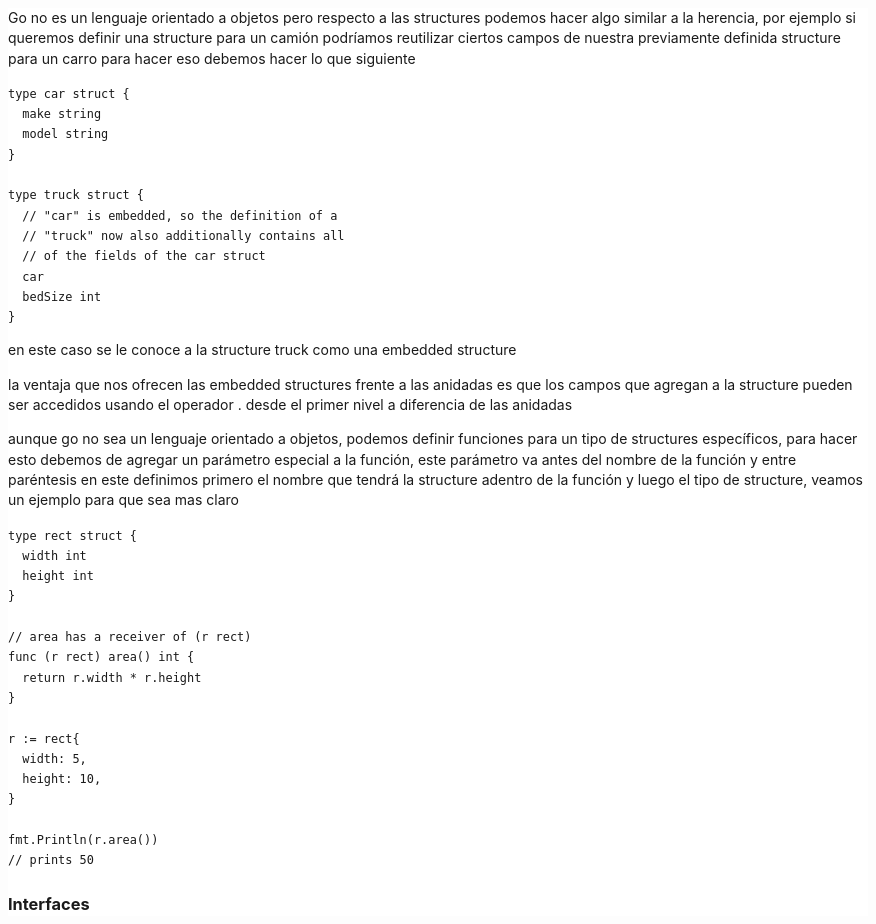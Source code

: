 Go no es un lenguaje orientado a objetos pero respecto a las structures podemos hacer algo similar a la herencia, por ejemplo si queremos definir una structure para un camión podríamos 
reutilizar ciertos campos de nuestra previamente definida structure para un carro para hacer eso debemos hacer lo que siguiente 

```
type car struct {
  make string
  model string
}

type truck struct {
  // "car" is embedded, so the definition of a
  // "truck" now also additionally contains all
  // of the fields of the car struct
  car
  bedSize int
}
```

en este caso se le conoce a la structure truck como una embedded structure

la ventaja que nos ofrecen las embedded structures frente a las anidadas es que los campos que agregan a la structure pueden ser accedidos usando el operador . desde el primer nivel  a 
diferencia de las anidadas 

aunque go no sea un lenguaje orientado a objetos, podemos definir funciones para un tipo de structures específicos, para hacer esto debemos de agregar un parámetro especial a la 
función, este parámetro va antes del nombre de la función y entre paréntesis en este definimos primero el nombre que tendrá la structure adentro de la función y luego el tipo de 
structure, veamos un ejemplo para que sea mas claro 

```
type rect struct {
  width int
  height int
}

// area has a receiver of (r rect)
func (r rect) area() int {
  return r.width * r.height
}

r := rect{
  width: 5,
  height: 10,
}

fmt.Println(r.area())
// prints 50
```

### Interfaces
